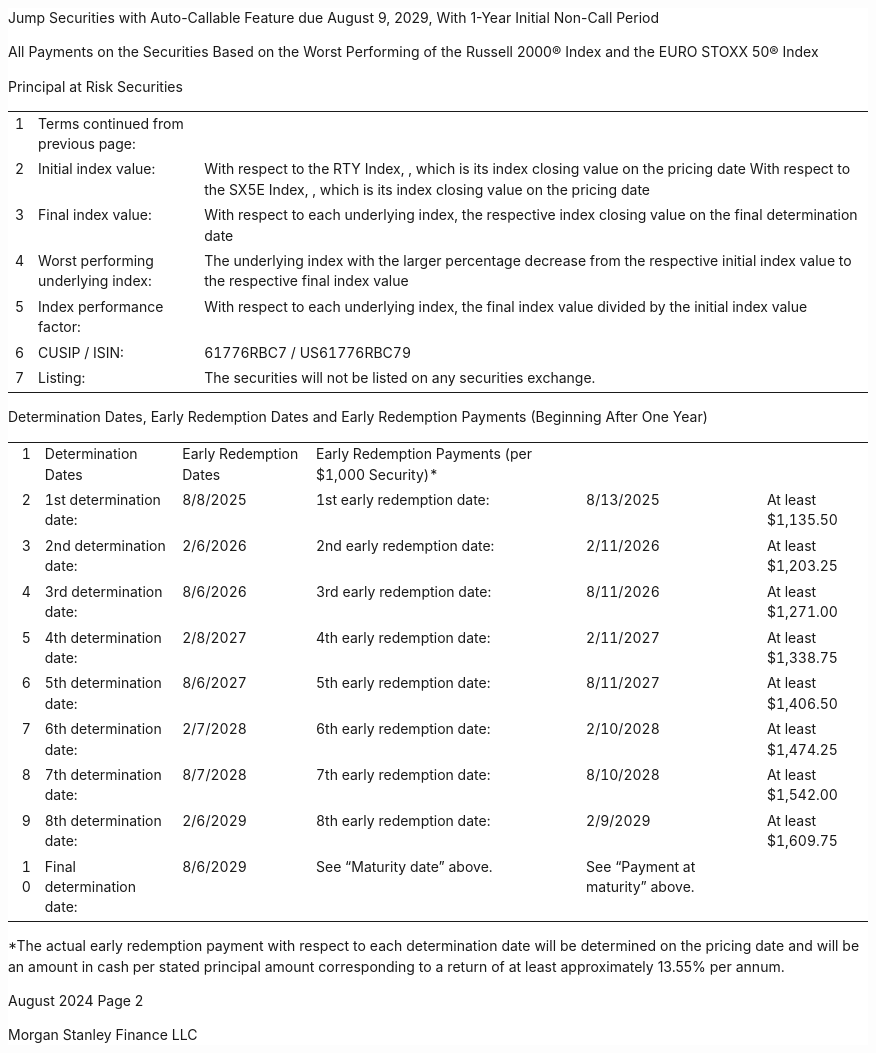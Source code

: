 Jump Securities with Auto-Callable Feature due August 9, 2029, With 1-Year Initial Non-Call Period


 All Payments on the Securities Based on the Worst Performing of the Russell 2000® Index and the EURO STOXX 50® Index

 
Principal at Risk Securities

 
 |    |                                     |                                                                                                                                                                              |
|---:|:------------------------------------|:-----------------------------------------------------------------------------------------------------------------------------------------------------------------------------|
|  1 | Terms continued from previous page: |                                                                                                                                                                              |
|  2 | Initial index value:                | With respect to the RTY Index, , which is its index closing value on the pricing date With respect to the SX5E Index, , which is its index closing value on the pricing date |
|  3 | Final index value:                  | With respect to each underlying index, the respective index closing value on the final determination date                                                                    |
|  4 | Worst performing underlying index:  | The underlying index with the larger percentage decrease from the respective initial index value to the respective final index value                                         |
|  5 | Index performance factor:           | With respect to each underlying index, the final index value divided by the initial index value                                                                              |
|  6 | CUSIP / ISIN:                       | 61776RBC7 / US61776RBC79                                                                                                                                                     |
|  7 | Listing:                            | The securities will not be listed on any securities exchange.                                                                                                                |
 
Determination Dates, Early Redemption Dates and Early Redemption Payments (Beginning After One Year)

 |    |                           |                        |                                                  |                                  |                    |
|---:|:--------------------------|:-----------------------|:-------------------------------------------------|:---------------------------------|:-------------------|
|  1 | Determination Dates       | Early Redemption Dates | Early Redemption Payments (per $1,000 Security)* |                                  |                    |
|  2 | 1st determination date:   | 8/8/2025               | 1st early redemption date:                       | 8/13/2025                        | At least $1,135.50 |
|  3 | 2nd determination date:   | 2/6/2026               | 2nd early redemption date:                       | 2/11/2026                        | At least $1,203.25 |
|  4 | 3rd determination date:   | 8/6/2026               | 3rd early redemption date:                       | 8/11/2026                        | At least $1,271.00 |
|  5 | 4th determination date:   | 2/8/2027               | 4th early redemption date:                       | 2/11/2027                        | At least $1,338.75 |
|  6 | 5th determination date:   | 8/6/2027               | 5th early redemption date:                       | 8/11/2027                        | At least $1,406.50 |
|  7 | 6th determination date:   | 2/7/2028               | 6th early redemption date:                       | 2/10/2028                        | At least $1,474.25 |
|  8 | 7th determination date:   | 8/7/2028               | 7th early redemption date:                       | 8/10/2028                        | At least $1,542.00 |
|  9 | 8th determination date:   | 2/6/2029               | 8th early redemption date:                       | 2/9/2029                         | At least $1,609.75 |
| 10 | Final determination date: | 8/6/2029               | See “Maturity date” above.                       | See “Payment at maturity” above. |                    |
 *The actual early redemption payment with respect to each determination date will be determined on the pricing date and will be an amount in cash per stated principal amount corresponding to a return of at least approximately 13.55% per annum. 


 August 2024 Page 2



  
Morgan Stanley Finance LLC

